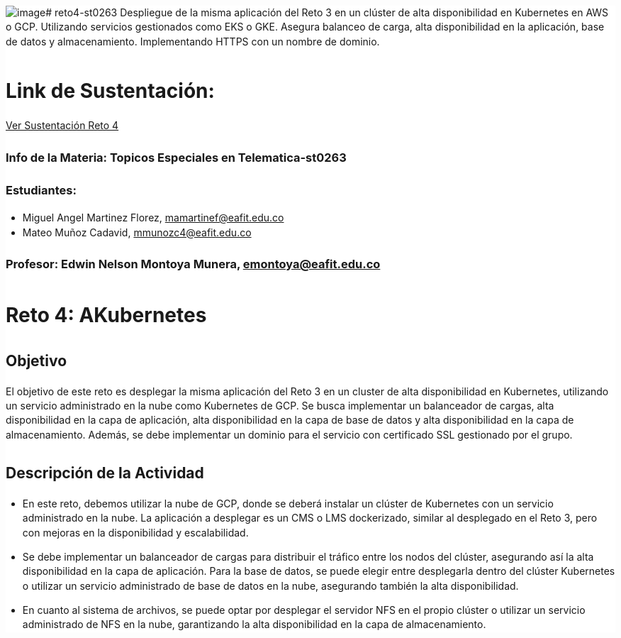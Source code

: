 ![image](https://github.com/migueflorez10/reto4-st0263/assets/68928440/acafd8ec-a466-414a-8cd4-4fcd5e0c450f)# reto4-st0263
Despliegue de la misma aplicación del Reto 3 en un clúster de alta disponibilidad en Kubernetes en AWS o GCP. Utilizando servicios gestionados como EKS o GKE. Asegura balanceo de carga, alta disponibilidad en la aplicación, base de datos y almacenamiento. Implementando HTTPS con un nombre de dominio.

# Link de Sustentación:
[Ver Sustentación Reto 4]([https://www.youtube.com/watch?v=sustentacion-reto-4](https://eafit-my.sharepoint.com/:v:/g/personal/mamartinef_eafit_edu_co/Ef8i9vlrlONAnRIpJaXIIb8BIJnZ1HGRPCTxaS8LNOoW3A?nav=eyJyZWZlcnJhbEluZm8iOnsicmVmZXJyYWxBcHAiOiJTdHJlYW1XZWJBcHAiLCJyZWZlcnJhbFZpZXciOiJTaGFyZURpYWxvZy1MaW5rIiwicmVmZXJyYWxBcHBQbGF0Zm9ybSI6IldlYiIsInJlZmVycmFsTW9kZSI6InZpZXcifX0%3D&e=tFMvv2))

### Info de la Materia: Topicos Especiales en Telematica-st0263

### Estudiantes:
- Miguel Angel Martinez Florez, mamartinef@eafit.edu.co
- Mateo Muñoz Cadavid, mmunozc4@eafit.edu.co

### Profesor:  Edwin Nelson Montoya Munera, emontoya@eafit.edu.co  

# Reto 4: AKubernetes

##  Objetivo
El objetivo de este reto es desplegar la misma aplicación del Reto 3 en un cluster de alta disponibilidad en Kubernetes, utilizando un servicio 
administrado en la nube como Kubernetes de GCP. Se busca implementar un balanceador de cargas, alta disponibilidad en la capa de aplicación, alta 
disponibilidad en la capa de base de datos y alta disponibilidad en la capa de almacenamiento. Además, se debe implementar un dominio para el servicio 
con certificado SSL gestionado por el grupo.

##  Descripción de la Actividad
- En este reto, debemos utilizar la nube de GCP, donde se deberá instalar un clúster de Kubernetes con un servicio 
administrado en la nube. La aplicación a desplegar es un CMS o LMS dockerizado, similar al desplegado en el Reto 3, pero con mejoras en la disponibilidad y escalabilidad.

- Se debe implementar un balanceador de cargas para distribuir el tráfico entre los nodos del clúster, asegurando así la alta disponibilidad en la capa de
aplicación. Para la base de datos, se puede elegir entre desplegarla dentro del clúster Kubernetes o utilizar un servicio administrado de base de datos en 
la nube, asegurando también la alta disponibilidad.

- En cuanto al sistema de archivos, se puede optar por desplegar el servidor NFS en el propio clúster o utilizar un servicio administrado de NFS en la
nube, garantizando la alta disponibilidad en la capa de almacenamiento.

